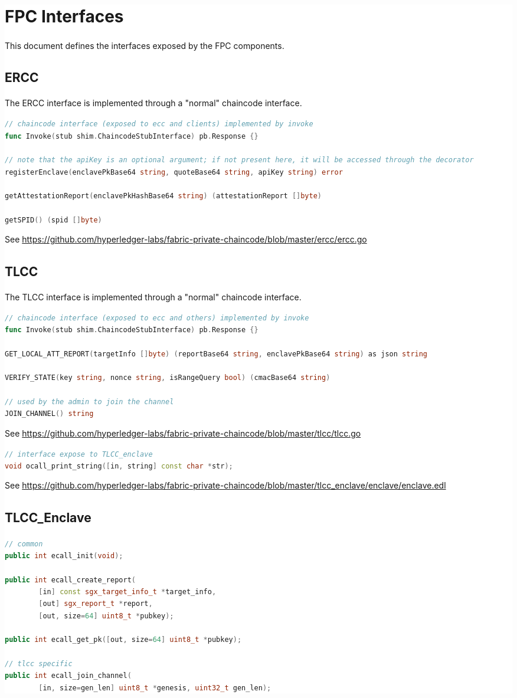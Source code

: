 

# FPC Interfaces

This document defines the interfaces exposed by the FPC components.

## ERCC

The ERCC interface is implemented through a "normal" chaincode interface.

```go
// chaincode interface (exposed to ecc and clients) implemented by invoke
func Invoke(stub shim.ChaincodeStubInterface) pb.Response {}

// note that the apiKey is an optional argument; if not present here, it will be accessed through the decorator
registerEnclave(enclavePkBase64 string, quoteBase64 string, apiKey string) error

getAttestationReport(enclavePkHashBase64 string) (attestationReport []byte)

getSPID() (spid []byte)
```
See https://github.com/hyperledger-labs/fabric-private-chaincode/blob/master/ercc/ercc.go

## TLCC

The TLCC interface is implemented through a "normal" chaincode interface.

```go
// chaincode interface (exposed to ecc and others) implemented by invoke
func Invoke(stub shim.ChaincodeStubInterface) pb.Response {}

GET_LOCAL_ATT_REPORT(targetInfo []byte) (reportBase64 string, enclavePkBase64 string) as json string

VERIFY_STATE(key string, nonce string, isRangeQuery bool) (cmacBase64 string)

// used by the admin to join the channel
JOIN_CHANNEL() string
```
See https://github.com/hyperledger-labs/fabric-private-chaincode/blob/master/tlcc/tlcc.go

```c++
// interface expose to TLCC_enclave
void ocall_print_string([in, string] const char *str);
```
See https://github.com/hyperledger-labs/fabric-private-chaincode/blob/master/tlcc_enclave/enclave/enclave.edl


## TLCC_Enclave
```c++
// common
public int ecall_init(void);

public int ecall_create_report(
        [in] const sgx_target_info_t *target_info,
        [out] sgx_report_t *report,
        [out, size=64] uint8_t *pubkey);

public int ecall_get_pk([out, size=64] uint8_t *pubkey);

// tlcc specific
public int ecall_join_channel(
        [in, size=gen_len] uint8_t *genesis, uint32_t gen_len);
```